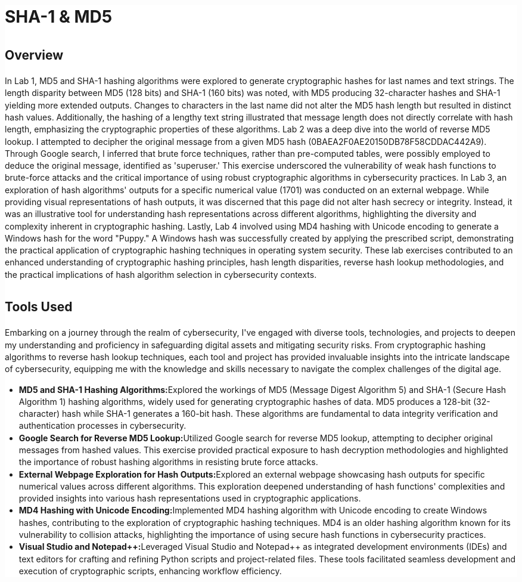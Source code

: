 <html>
	<body>
		<h1>SHA-1 & MD5</h1>
			<h2>Overview</h2>
				<p>
				In Lab 1, MD5 and SHA-1 hashing algorithms were explored to generate cryptographic hashes for last names and text strings. 
				The length disparity between MD5 (128 bits) and SHA-1 (160 bits) was noted, with MD5 producing 32-character hashes and SHA-1 yielding more extended outputs. 
				Changes to characters in the last name did not alter the MD5 hash length but resulted in distinct hash values. Additionally,
				the hashing of a lengthy text string illustrated that message length does not directly correlate with hash length, emphasizing the cryptographic properties of these algorithms.
				Lab 2 was a deep dive into the world of reverse MD5 lookup. I attempted to decipher the original message from a given MD5 hash (0BAEA2F0AE20150DB78F58CDDAC442A9). Through Google search, 
				I inferred that brute force techniques, rather than pre-computed tables, were possibly employed to deduce the original message, identified as 'superuser.' 
				This exercise underscored the vulnerability of weak hash functions to brute-force attacks and the critical importance of using robust cryptographic algorithms in cybersecurity practices.
				In Lab 3, an exploration of hash algorithms' outputs for a specific numerical value (1701) was conducted on an external webpage. While providing visual representations of hash outputs, 
				it was discerned that this page did not alter hash secrecy or integrity. Instead, it was an illustrative tool for understanding hash representations across different algorithms, 
				highlighting the diversity and complexity inherent in cryptographic hashing.
				Lastly, Lab 4 involved using MD4 hashing with Unicode encoding to generate a Windows hash for the word "Puppy." A Windows hash was successfully created by applying the prescribed script, 
				demonstrating the practical application of cryptographic hashing techniques in operating system security.
				These lab exercises contributed to an enhanced understanding of cryptographic hashing principles, hash length disparities, reverse hash lookup methodologies, and the practical implications of hash algorithm selection in cybersecurity contexts.
				</p>
			<h2>Tools Used</h2>
			<p>
			Embarking on a journey through the realm of cybersecurity, I've engaged with diverse tools, technologies, and projects to deepen my understanding and proficiency in safeguarding digital assets and mitigating security risks. 
			From cryptographic hashing algorithms to reverse hash lookup techniques, each tool and project has provided invaluable insights into the intricate landscape of cybersecurity, equipping me with the knowledge and skills necessary to navigate the complex challenges of the digital age.
			</p>
			<ul>
			<li><strong>MD5 and SHA-1 Hashing Algorithms:</strong>Explored the workings of MD5 (Message Digest Algorithm 5) and SHA-1 (Secure Hash Algorithm 1) hashing algorithms, widely used for generating cryptographic hashes of data. MD5 produces a 128-bit (32-character) hash while SHA-1 generates a 160-bit hash.
			These algorithms are fundamental to data integrity verification and authentication processes in cybersecurity.</li>
			<li><strong>Google Search for Reverse MD5 Lookup:</strong>Utilized Google search for reverse MD5 lookup, attempting to decipher original messages from hashed values. This exercise provided practical exposure to hash decryption methodologies and highlighted the importance of robust hashing algorithms in resisting brute force attacks.</li>
			<li><strong>External Webpage Exploration for Hash Outputs:</strong>Explored an external webpage showcasing hash outputs for specific numerical values across different algorithms. This exploration deepened understanding of hash functions' complexities and provided insights into various hash representations used in cryptographic applications.</li>
			<li><strong>MD4 Hashing with Unicode Encoding:</strong>Implemented MD4 hashing algorithm with Unicode encoding to create Windows hashes, contributing to the exploration of cryptographic hashing techniques. MD4 is an older hashing algorithm known for its vulnerability to collision attacks, highlighting the importance of using secure hash functions in cybersecurity practices.</li>
			<li><strong>Visual Studio and Notepad++:</strong>Leveraged Visual Studio and Notepad++ as integrated development environments (IDEs) and text editors for crafting and refining Python scripts and project-related files. These tools facilitated seamless development and execution of cryptographic scripts, enhancing workflow efficiency.</li>	